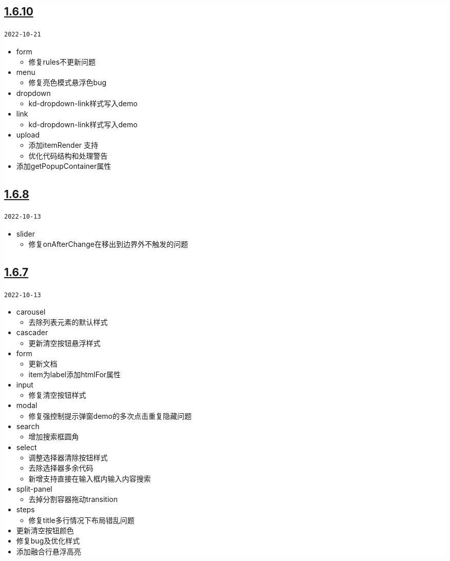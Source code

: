 ## [1.6.10](https://github.com/kingdee/kdesign/compare/v1.6.8...v1.6.10)
`2022-10-21`
* form
  * 修复rules不更新问题
* menu
  * 修复亮色模式悬浮色bug
* dropdown
  * kd-dropdown-link样式写入demo
* link
  * kd-dropdown-link样式写入demo
* upload
  * 添加itemRender 支持
  * 优化代码结构和处理警告
* 添加getPopupContainer属性

## [1.6.8](https://github.com/kingdee/kdesign/compare/v1.6.7...v1.6.8)
`2022-10-13`
* slider
  * 修复onAfterChange在移出到边界外不触发的问题

## [1.6.7](https://github.com/kingdee/kdesign/compare/v1.6.6...v1.6.7)
`2022-10-13`
* carousel
  * 去除列表元素的默认样式
* cascader
  * 更新清空按钮悬浮样式
* form
  * 更新文档
  * item为label添加htmlFor属性
* input
  * 修复清空按钮样式
* modal
  * 修复强控制提示弹窗demo的多次点击重复隐藏问题
* search
  * 增加搜索框圆角
* select
  * 调整选择器清除按钮样式
  * 去除选择器多余代码
  * 新增支持直接在输入框内输入内容搜索
* split-panel
  * 去掉分割容器拖动transition
* steps
  * 修复title多行情况下布局错乱问题
* 更新清空按钮颜色
* 修复bug及优化样式
* 添加融合行悬浮高亮
